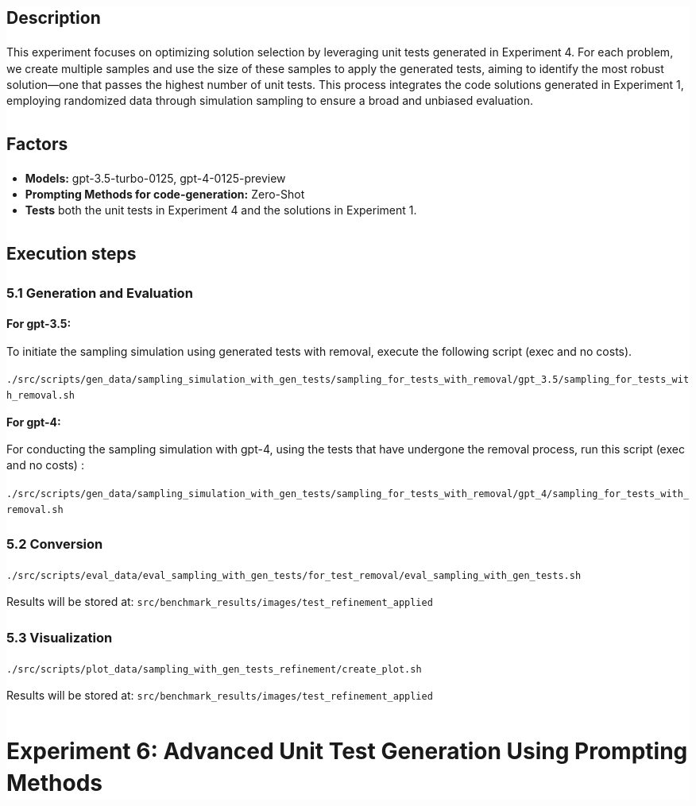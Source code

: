 ## Description

This experiment focuses on optimizing solution selection by leveraging unit tests generated in Experiment 4. For each problem, we create multiple samples and use the size of these samples to apply the generated tests, aiming to identify the most robust solution—one that passes the highest number of unit tests. This process integrates the code solutions generated in Experiment 1, employing randomized data through simulation sampling to ensure a broad and unbiased evaluation.

## Factors

- **Models:** gpt-3.5-turbo-0125, gpt-4-0125-preview
- **Prompting Methods for code-generation:** Zero-Shot
- **Tests** both the unit tests in Experiment 4 and the solutions in Experiment 1.

## Execution steps

### 5.1 Generation and Evaluation

**For gpt-3.5:**

To initiate the sampling simulation using generated tests with removal, execute the following script (exec and no costs).

```sh
./src/scripts/gen_data/sampling_simulation_with_gen_tests/sampling_for_tests_with_removal/gpt_3.5/sampling_for_tests_with_removal.sh
```

**For gpt-4:**

For conducting the sampling simulation with gpt-4, using the tests that have undergone the removal process, run this script (exec and no costs) :

```sh
./src/scripts/gen_data/sampling_simulation_with_gen_tests/sampling_for_tests_with_removal/gpt_4/sampling_for_tests_with_removal.sh
```

### 5.2 Conversion

```sh
./src/scripts/eval_data/eval_sampling_with_gen_tests/for_test_removal/eval_sampling_with_gen_tests.sh
```
Results will be stored at: `src/benchmark_results/images/test_refinement_applied`

### 5.3 Visualization

```sh
./src/scripts/plot_data/sampling_with_gen_tests_refinement/create_plot.sh
```

Results will be stored at: `src/benchmark_results/images/test_refinement_applied`

# Experiment 6: Advanced Unit Test Generation Using Prompting Methods
